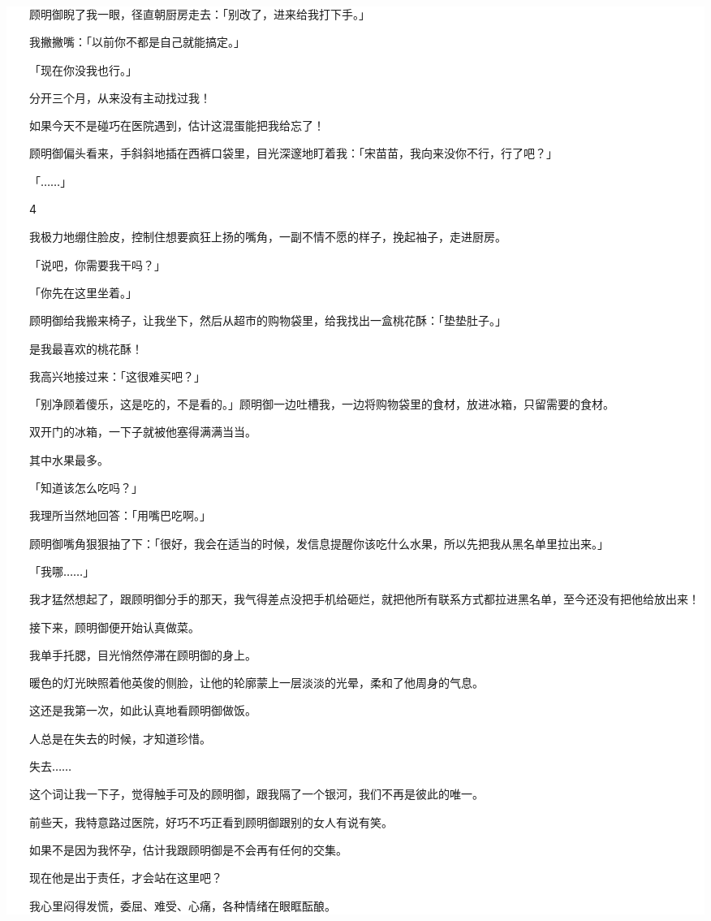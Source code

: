 &emsp;&emsp;顾明御睨了我一眼，径直朝厨房走去：「别改了，进来给我打下手。」  
  
&emsp;&emsp;我撇撇嘴：「以前你不都是自己就能搞定。」  
  
&emsp;&emsp;「现在你没我也行。」  
  
&emsp;&emsp;分开三个月，从来没有主动找过我！  
  
&emsp;&emsp;如果今天不是碰巧在医院遇到，估计这混蛋能把我给忘了！  
  
&emsp;&emsp;顾明御偏头看来，手斜斜地插在西裤口袋里，目光深邃地盯着我：「宋苗苗，我向来没你不行，行了吧？」  
  
&emsp;&emsp;「……」  
  
&emsp;&emsp;4  
  
&emsp;&emsp;我极力地绷住脸皮，控制住想要疯狂上扬的嘴角，一副不情不愿的样子，挽起袖子，走进厨房。  
  
&emsp;&emsp;「说吧，你需要我干吗？」  
  
&emsp;&emsp;「你先在这里坐着。」  
  
&emsp;&emsp;顾明御给我搬来椅子，让我坐下，然后从超市的购物袋里，给我找出一盒桃花酥：「垫垫肚子。」  
  
&emsp;&emsp;是我最喜欢的桃花酥！  
  
&emsp;&emsp;我高兴地接过来：「这很难买吧？」  
  
&emsp;&emsp;「别净顾着傻乐，这是吃的，不是看的。」顾明御一边吐槽我，一边将购物袋里的食材，放进冰箱，只留需要的食材。  
  
&emsp;&emsp;双开门的冰箱，一下子就被他塞得满满当当。  
  
&emsp;&emsp;其中水果最多。  
  
&emsp;&emsp;「知道该怎么吃吗？」  
  
&emsp;&emsp;我理所当然地回答：「用嘴巴吃啊。」  
  
&emsp;&emsp;顾明御嘴角狠狠抽了下：「很好，我会在适当的时候，发信息提醒你该吃什么水果，所以先把我从黑名单里拉出来。」  
  
&emsp;&emsp;「我哪……」  
  
&emsp;&emsp;我才猛然想起了，跟顾明御分手的那天，我气得差点没把手机给砸烂，就把他所有联系方式都拉进黑名单，至今还没有把他给放出来！  
  
&emsp;&emsp;接下来，顾明御便开始认真做菜。  
  
&emsp;&emsp;我单手托腮，目光悄然停滞在顾明御的身上。  
  
&emsp;&emsp;暖色的灯光映照着他英俊的侧脸，让他的轮廓蒙上一层淡淡的光晕，柔和了他周身的气息。  
  
&emsp;&emsp;这还是我第一次，如此认真地看顾明御做饭。  
  
&emsp;&emsp;人总是在失去的时候，才知道珍惜。  
  
&emsp;&emsp;失去……  
  
&emsp;&emsp;这个词让我一下子，觉得触手可及的顾明御，跟我隔了一个银河，我们不再是彼此的唯一。  
  
&emsp;&emsp;前些天，我特意路过医院，好巧不巧正看到顾明御跟别的女人有说有笑。  
  
&emsp;&emsp;如果不是因为我怀孕，估计我跟顾明御是不会再有任何的交集。  
  
&emsp;&emsp;现在他是出于责任，才会站在这里吧？  
  
&emsp;&emsp;我心里闷得发慌，委屈、难受、心痛，各种情绪在眼眶酝酿。  
  